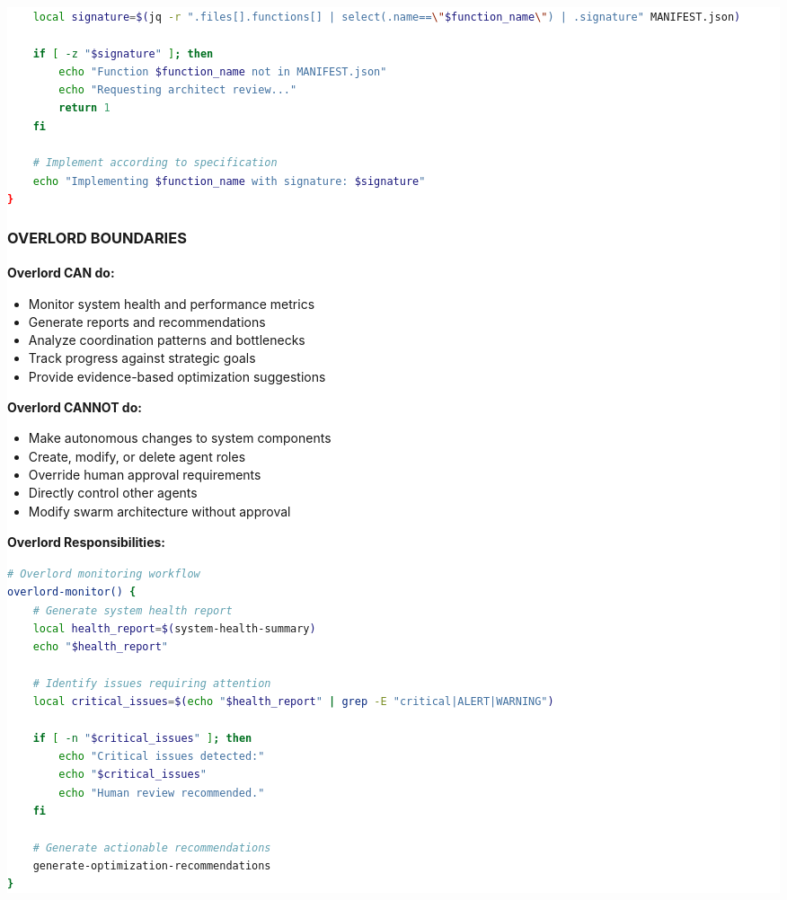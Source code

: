 ```bash
    local signature=$(jq -r ".files[].functions[] | select(.name==\"$function_name\") | .signature" MANIFEST.json)
    
    if [ -z "$signature" ]; then
        echo "Function $function_name not in MANIFEST.json"
        echo "Requesting architect review..."
        return 1
    fi
    
    # Implement according to specification
    echo "Implementing $function_name with signature: $signature"
}
```

### OVERLORD BOUNDARIES

**Overlord CAN do:**
- Monitor system health and performance metrics
- Generate reports and recommendations  
- Analyze coordination patterns and bottlenecks
- Track progress against strategic goals
- Provide evidence-based optimization suggestions

**Overlord CANNOT do:**
- Make autonomous changes to system components
- Create, modify, or delete agent roles
- Override human approval requirements
- Directly control other agents
- Modify swarm architecture without approval

**Overlord Responsibilities:**
```bash
# Overlord monitoring workflow
overlord-monitor() {
    # Generate system health report
    local health_report=$(system-health-summary)
    echo "$health_report"
    
    # Identify issues requiring attention
    local critical_issues=$(echo "$health_report" | grep -E "critical|ALERT|WARNING")
    
    if [ -n "$critical_issues" ]; then
        echo "Critical issues detected:"
        echo "$critical_issues"
        echo "Human review recommended."
    fi
    
    # Generate actionable recommendations
    generate-optimization-recommendations
}
```
